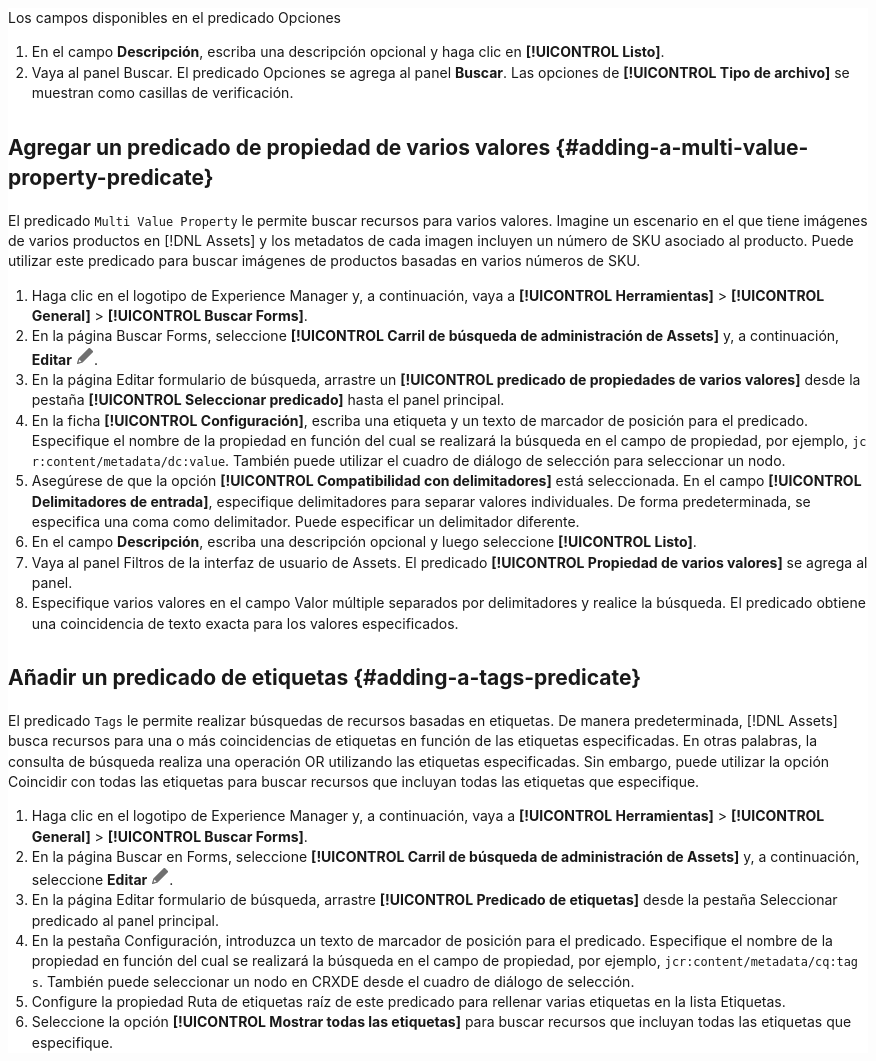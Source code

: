    Los campos disponibles en el predicado Opciones

1. En el campo **Descripción**, escriba una descripción opcional y haga clic en **[!UICONTROL Listo]**.
1. Vaya al panel Buscar. El predicado Opciones se agrega al panel **Buscar**. Las opciones de **[!UICONTROL Tipo de archivo]** se muestran como casillas de verificación.

## Agregar un predicado de propiedad de varios valores {#adding-a-multi-value-property-predicate}

El predicado `Multi Value Property` le permite buscar recursos para varios valores. Imagine un escenario en el que tiene imágenes de varios productos en [!DNL Assets] y los metadatos de cada imagen incluyen un número de SKU asociado al producto. Puede utilizar este predicado para buscar imágenes de productos basadas en varios números de SKU.

1. Haga clic en el logotipo de Experience Manager y, a continuación, vaya a **[!UICONTROL Herramientas]** > **[!UICONTROL General]** > **[!UICONTROL Buscar Forms]**.
1. En la página Buscar Forms, seleccione **[!UICONTROL Carril de búsqueda de administración de Assets]** y, a continuación, **Editar** ![aemassets_edit](assets/aemassets_edit.png).
1. En la página Editar formulario de búsqueda, arrastre un **[!UICONTROL predicado de propiedades de varios valores]** desde la pestaña **[!UICONTROL Seleccionar predicado]** hasta el panel principal.
1. En la ficha **[!UICONTROL Configuración]**, escriba una etiqueta y un texto de marcador de posición para el predicado. Especifique el nombre de la propiedad en función del cual se realizará la búsqueda en el campo de propiedad, por ejemplo, `jcr:content/metadata/dc:value`. También puede utilizar el cuadro de diálogo de selección para seleccionar un nodo.
1. Asegúrese de que la opción **[!UICONTROL Compatibilidad con delimitadores]** está seleccionada. En el campo **[!UICONTROL Delimitadores de entrada]**, especifique delimitadores para separar valores individuales. De forma predeterminada, se especifica una coma como delimitador. Puede especificar un delimitador diferente.
1. En el campo **Descripción**, escriba una descripción opcional y luego seleccione **[!UICONTROL Listo]**.
1. Vaya al panel Filtros de la interfaz de usuario de Assets. El predicado **[!UICONTROL Propiedad de varios valores]** se agrega al panel.
1. Especifique varios valores en el campo Valor múltiple separados por delimitadores y realice la búsqueda. El predicado obtiene una coincidencia de texto exacta para los valores especificados.

## Añadir un predicado de etiquetas {#adding-a-tags-predicate}

El predicado `Tags` le permite realizar búsquedas de recursos basadas en etiquetas. De manera predeterminada, [!DNL Assets] busca recursos para una o más coincidencias de etiquetas en función de las etiquetas especificadas. En otras palabras, la consulta de búsqueda realiza una operación OR utilizando las etiquetas especificadas. Sin embargo, puede utilizar la opción Coincidir con todas las etiquetas para buscar recursos que incluyan todas las etiquetas que especifique.

1. Haga clic en el logotipo de Experience Manager y, a continuación, vaya a **[!UICONTROL Herramientas]** > **[!UICONTROL General]** > **[!UICONTROL Buscar Forms]**.
1. En la página Buscar en Forms, seleccione **[!UICONTROL Carril de búsqueda de administración de Assets]** y, a continuación, seleccione **Editar** ![aemassets_edit](assets/aemassets_edit.png).
1. En la página Editar formulario de búsqueda, arrastre **[!UICONTROL Predicado de etiquetas]** desde la pestaña Seleccionar predicado al panel principal.
1. En la pestaña Configuración, introduzca un texto de marcador de posición para el predicado. Especifique el nombre de la propiedad en función del cual se realizará la búsqueda en el campo de propiedad, por ejemplo, `jcr:content/metadata/cq:tags`. También puede seleccionar un nodo en CRXDE desde el cuadro de diálogo de selección.
1. Configure la propiedad Ruta de etiquetas raíz de este predicado para rellenar varias etiquetas en la lista Etiquetas.
1. Seleccione la opción **[!UICONTROL Mostrar todas las etiquetas]** para buscar recursos que incluyan todas las etiquetas que especifique.
